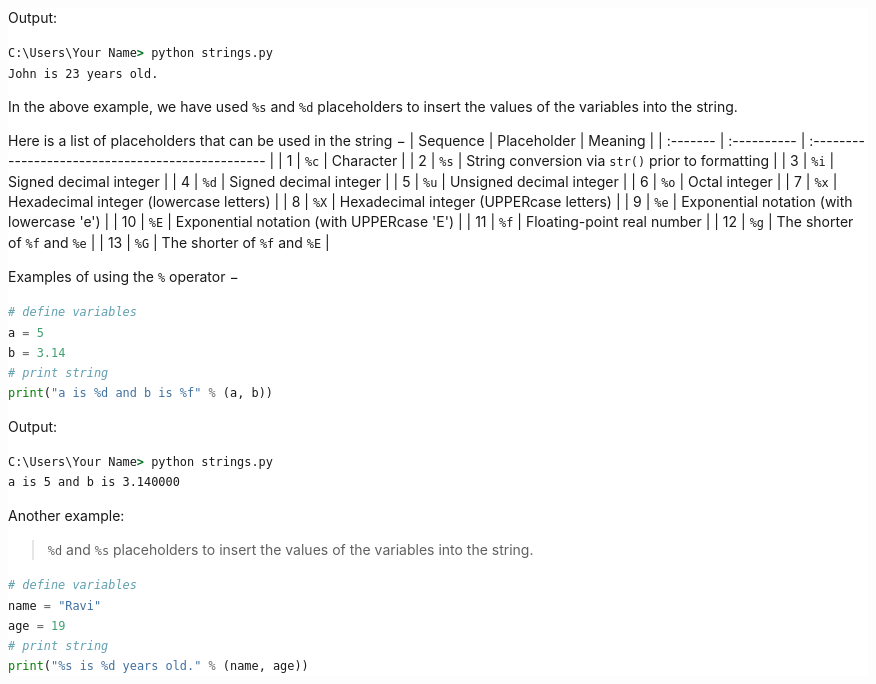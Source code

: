 Output:

```cmd title="command" showLineNumbers{1} {2}
C:\Users\Your Name> python strings.py
John is 23 years old.
```

In the above example, we have used `%s` and `%d` placeholders to insert the values of the variables into the string.

Here is a list of placeholders that can be used in the string −
| Sequence | Placeholder | Meaning                                           |
| :------- | :---------- | :------------------------------------------------ |
| 1        | `%c`        | Character                                         |
| 2        | `%s`        | String conversion via `str()` prior to formatting |
| 3        | `%i`        | Signed decimal integer                            |
| 4        | `%d`        | Signed decimal integer                            |
| 5        | `%u`        | Unsigned decimal integer                          |
| 6        | `%o`        | Octal integer                                     |
| 7        | `%x`        | Hexadecimal integer (lowercase letters)           |
| 8        | `%X`        | Hexadecimal integer (UPPERcase letters)           |
| 9        | `%e`        | Exponential notation (with lowercase 'e')         |
| 10       | `%E`        | Exponential notation (with UPPERcase 'E')         |
| 11       | `%f`        | Floating-point real number                        |
| 12       | `%g`        | The shorter of `%f` and `%e`                      |
| 13       | `%G`        | The shorter of `%f` and `%E`                      |

Examples of using the `%` operator −

```python title="strings.py" showLineNumbers{1} {5}
# define variables
a = 5
b = 3.14
# print string
print("a is %d and b is %f" % (a, b))
```
Output:

```cmd title="command" showLineNumbers{1} {2}
C:\Users\Your Name> python strings.py
a is 5 and b is 3.140000
```

Another example:
> `%d` and `%s` placeholders to insert the values of the variables into the string.
    
```python title="strings.py" showLineNumbers{1} {5}
# define variables
name = "Ravi"
age = 19
# print string
print("%s is %d years old." % (name, age))
```
